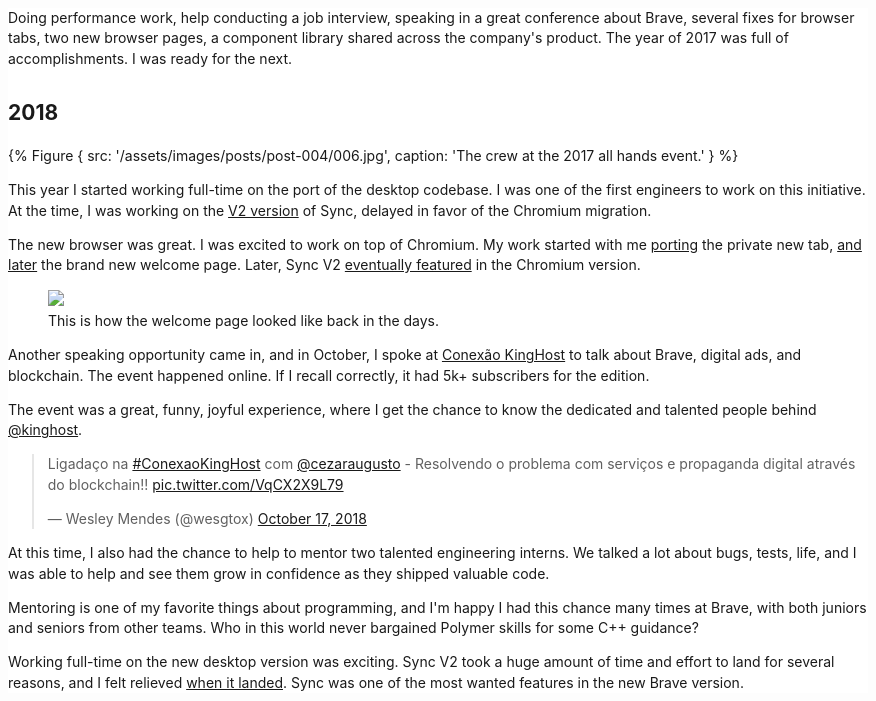 Doing performance work, help conducting a job interview, speaking in a great conference about Brave, several fixes for browser tabs, two new browser pages, a component library shared across the company's product. The year of 2017 was full of accomplishments. I was ready for the next.

## 2018

{% Figure {
  src: '/assets/images/posts/post-004/006.jpg',
  caption: 'The crew at the 2017 all hands event.'
} %}

This year I started working full-time on the port of the desktop codebase. I was one of the first engineers to work on this initiative. At the time, I was working on the [V2 version](https://github.com/brave/browser-laptop/pull/13197) of Sync, delayed in favor of the Chromium migration.

The new browser was great. I was excited to work on top of Chromium. My work started with me [porting](https://github.com/brave/brave-core/pull/105) the private new tab, [and later](https://github.com/brave/brave-core/pull/256) the brand new welcome page. Later, Sync V2 [eventually featured](https://github.com/brave/brave-core/pull/1019) in the Chromium version.

<figure>
  <img
    src="/assets/images/posts/post-004/007.jpg"
    style="box-shadow: none;"
  >
  <figcaption style="padding: 0;">
    This is how the welcome page looked like back in the days.
  </figcaption>
</figure>

Another speaking opportunity came in, and in October, I spoke at [Conexão KingHost](https://www.conexaokinghost.com.br/) to talk about Brave, digital ads, and blockchain. The event happened online. If I recall correctly, it had 5k+ subscribers for the edition.

The event was a great, funny, joyful experience, where I get the chance to know the dedicated and talented people behind [@kinghost](https://twitter.com/kinghost).

<blockquote class="twitter-tweet"><p lang="pt" dir="ltr">Ligadaço na <a href="https://twitter.com/hashtag/ConexaoKingHost?src=hash&amp;ref_src=twsrc%5Etfw">#ConexaoKingHost</a> com <a href="https://twitter.com/cezaraugusto?ref_src=twsrc%5Etfw">@cezaraugusto</a> - Resolvendo o problema com serviços e propaganda digital através do blockchain!! <a href="https://t.co/VqCX2X9L79">pic.twitter.com/VqCX2X9L79</a></p>&mdash; Wesley Mendes (@wesgtox) <a href="https://twitter.com/wesgtox/status/1052642641400262665?ref_src=twsrc%5Etfw">October 17, 2018</a></blockquote>

At this time, I also had the chance to help to mentor two talented engineering interns. We talked a lot about bugs, tests, life, and I was able to help and see them grow in confidence as they shipped valuable code.

Mentoring is one of my favorite things about programming, and I'm happy I had this chance many times at Brave, with both juniors and seniors from other teams. Who in this world never bargained Polymer skills for some C++ guidance?

Working full-time on the new desktop version was exciting. Sync V2 took a huge amount of time and effort to land for several reasons, and I felt relieved [when it landed](https://github.com/brave/brave-core/pull/1019). Sync was one of the most wanted features in the new Brave version.

